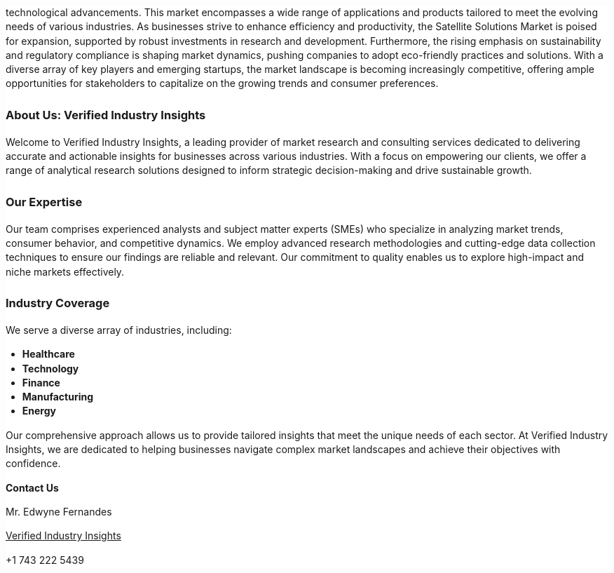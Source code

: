 technological advancements. This market encompasses a wide range of applications and products tailored to meet the evolving needs of various industries. As businesses strive to enhance efficiency and productivity, the Satellite Solutions Market is poised for expansion, supported by robust investments in research and development. Furthermore, the rising emphasis on sustainability and regulatory compliance is shaping market dynamics, pushing companies to adopt eco-friendly practices and solutions. With a diverse array of key players and emerging startups, the market landscape is becoming increasingly competitive, offering ample opportunities for stakeholders to capitalize on the growing trends and consumer preferences.</p><h3>About Us: Verified Industry Insights</h3><p>Welcome to Verified Industry Insights, a leading provider of market research and consulting services dedicated to delivering accurate and actionable insights for businesses across various industries. With a focus on empowering our clients, we offer a range of analytical research solutions designed to inform strategic decision-making and drive sustainable growth.</p><h3>Our Expertise</h3><p>Our team comprises experienced analysts and subject matter experts (SMEs) who specialize in analyzing market trends, consumer behavior, and competitive dynamics. We employ advanced research methodologies and cutting-edge data collection techniques to ensure our findings are reliable and relevant. Our commitment to quality enables us to explore high-impact and niche markets effectively.</p><h3>Industry Coverage</h3><p>We serve a diverse array of industries, including:</p><ul><li><strong>Healthcare</strong></li><li><strong>Technology</strong></li><li><strong>Finance</strong></li><li><strong>Manufacturing</strong></li><li><strong>Energy</strong></li></ul><p>Our comprehensive approach allows us to provide tailored insights that meet the unique needs of each sector. At Verified Industry Insights, we are dedicated to helping businesses navigate complex market landscapes and achieve their objectives with confidence.</p><p><strong>Contact Us</strong></p><p>Mr. Edwyne Fernandes</p><p><a href="https://www.verifiedindustryinsights.com/">Verified Industry Insights</a></p><p>+1 743 222 5439</p>
